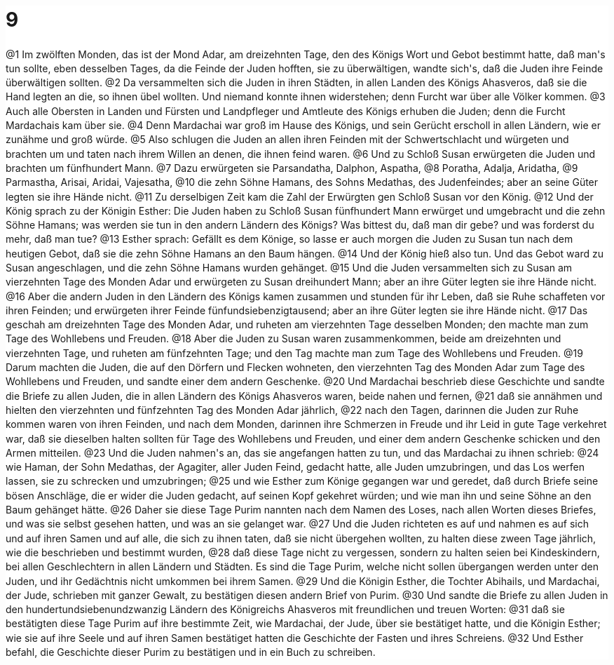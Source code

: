 # 9
@1 Im zwölften Monden, das ist der Mond Adar, am dreizehnten Tage, den des Königs Wort und Gebot bestimmt hatte, daß man's tun sollte, eben desselben Tages, da die Feinde der Juden hofften, sie zu überwältigen, wandte sich's, daß die Juden ihre Feinde überwältigen sollten. @2 Da versammelten sich die Juden in ihren Städten, in allen Landen des Königs Ahasveros, daß sie die Hand legten an die, so ihnen übel wollten. Und niemand konnte ihnen widerstehen; denn Furcht war über alle Völker kommen. @3 Auch alle Obersten in Landen und Fürsten und Landpfleger und Amtleute des Königs erhuben die Juden; denn die Furcht Mardachais kam über sie. @4 Denn Mardachai war groß im Hause des Königs, und sein Gerücht erscholl in allen Ländern, wie er zunähme und groß würde. @5 Also schlugen die Juden an allen ihren Feinden mit der Schwertschlacht und würgeten und brachten um und taten nach ihrem Willen an denen, die ihnen feind waren. @6 Und zu Schloß Susan erwürgeten die Juden und brachten um fünfhundert Mann. @7 Dazu erwürgeten sie Parsandatha, Dalphon, Aspatha, @8 Poratha, Adalja, Aridatha, @9 Parmastha, Arisai, Aridai, Vajesatha, @10 die zehn Söhne Hamans, des Sohns Medathas, des Judenfeindes; aber an seine Güter legten sie ihre Hände nicht. @11 Zu derselbigen Zeit kam die Zahl der Erwürgten gen Schloß Susan vor den König. @12 Und der König sprach zu der Königin Esther: Die Juden haben zu Schloß Susan fünfhundert Mann erwürget und umgebracht und die zehn Söhne Hamans; was werden sie tun in den andern Ländern des Königs? Was bittest du, daß man dir gebe? und was forderst du mehr, daß man tue? @13 Esther sprach: Gefällt es dem Könige, so lasse er auch morgen die Juden zu Susan tun nach dem heutigen Gebot, daß sie die zehn Söhne Hamans an den Baum hängen. @14 Und der König hieß also tun. Und das Gebot ward zu Susan angeschlagen, und die zehn Söhne Hamans wurden gehänget. @15 Und die Juden versammelten sich zu Susan am vierzehnten Tage des Monden Adar und erwürgeten zu Susan dreihundert Mann; aber an ihre Güter legten sie ihre Hände nicht. @16 Aber die andern Juden in den Ländern des Königs kamen zusammen und stunden für ihr Leben, daß sie Ruhe schaffeten vor ihren Feinden; und erwürgeten ihrer Feinde fünfundsiebenzigtausend; aber an ihre Güter legten sie ihre Hände nicht. @17 Das geschah am dreizehnten Tage des Monden Adar, und ruheten am vierzehnten Tage desselben Monden; den machte man zum Tage des Wohllebens und Freuden. @18 Aber die Juden zu Susan waren zusammenkommen, beide am dreizehnten und vierzehnten Tage, und ruheten am fünfzehnten Tage; und den Tag machte man zum Tage des Wohllebens und Freuden. @19 Darum machten die Juden, die auf den Dörfern und Flecken wohneten, den vierzehnten Tag des Monden Adar zum Tage des Wohllebens und Freuden, und sandte einer dem andern Geschenke. @20 Und Mardachai beschrieb diese Geschichte und sandte die Briefe zu allen Juden, die in allen Ländern des Königs Ahasveros waren, beide nahen und fernen, @21 daß sie annähmen und hielten den vierzehnten und fünfzehnten Tag des Monden Adar jährlich, @22 nach den Tagen, darinnen die Juden zur Ruhe kommen waren von ihren Feinden, und nach dem Monden, darinnen ihre Schmerzen in Freude und ihr Leid in gute Tage verkehret war, daß sie dieselben halten sollten für Tage des Wohllebens und Freuden, und einer dem andern Geschenke schicken und den Armen mitteilen. @23 Und die Juden nahmen's an, das sie angefangen hatten zu tun, und das Mardachai zu ihnen schrieb: @24 wie Haman, der Sohn Medathas, der Agagiter, aller Juden Feind, gedacht hatte, alle Juden umzubringen, und das Los werfen lassen, sie zu schrecken und umzubringen; @25 und wie Esther zum Könige gegangen war und geredet, daß durch Briefe seine bösen Anschläge, die er wider die Juden gedacht, auf seinen Kopf gekehret würden; und wie man ihn und seine Söhne an den Baum gehänget hätte. @26 Daher sie diese Tage Purim nannten nach dem Namen des Loses, nach allen Worten dieses Briefes, und was sie selbst gesehen hatten, und was an sie gelanget war. @27 Und die Juden richteten es auf und nahmen es auf sich und auf ihren Samen und auf alle, die sich zu ihnen taten, daß sie nicht übergehen wollten, zu halten diese zween Tage jährlich, wie die beschrieben und bestimmt wurden, @28 daß diese Tage nicht zu vergessen, sondern zu halten seien bei Kindeskindern, bei allen Geschlechtern in allen Ländern und Städten. Es sind die Tage Purim, welche nicht sollen übergangen werden unter den Juden, und ihr Gedächtnis nicht umkommen bei ihrem Samen. @29 Und die Königin Esther, die Tochter Abihails, und Mardachai, der Jude, schrieben mit ganzer Gewalt, zu bestätigen diesen andern Brief von Purim. @30 Und sandte die Briefe zu allen Juden in den hundertundsiebenundzwanzig Ländern des Königreichs Ahasveros mit freundlichen und treuen Worten: @31 daß sie bestätigten diese Tage Purim auf ihre bestimmte Zeit, wie Mardachai, der Jude, über sie bestätiget hatte, und die Königin Esther; wie sie auf ihre Seele und auf ihren Samen bestätiget hatten die Geschichte der Fasten und ihres Schreiens. @32 Und Esther befahl, die Geschichte dieser Purim zu bestätigen und in ein Buch zu schreiben.
